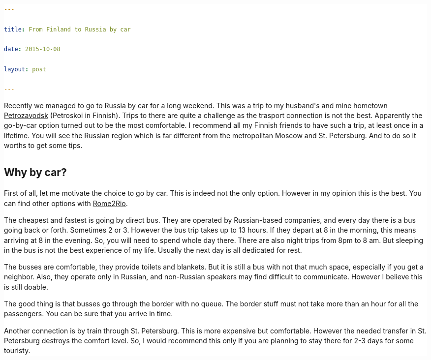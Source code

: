 ```yaml
---

title: From Finland to Russia by car

date: 2015-10-08

layout: post

---
```

Recently we managed to go to Russia by car for a long weekend. This was a trip to my husband's and mine hometown
[Petrozavodsk](https://en.wikipedia.org/wiki/Petrozavodsk) (Petroskoi in Finnish). Trips to there are quite a challenge
as the trasport connection is not the best. Apparently the go-by-car option turned out to be the most comfortable. I
recommend all my Finnish friends to have such a trip, at least once in a lifetime. You will see the Russian region which
is far different from the metropolitan Moscow and St. Petersburg. And to do so it worths to get some tips.

<excerpt/>

## Why by car?

First of all, let me motivate the choice to go by car. This is indeed not the only option. However in my opinion this is
the best. You can find other options with
[Rome2Rio](http://www.rome2rio.com/ru/s/%D0%A5%D0%B5%D0%BB%D1%8C%D1%81%D0%B8%D0%BD%D0%BA%D0%B8/%D0%9F%D0%B5%D1%82%D1%80%D0%BE%D0%B7%D0%B0%D0%B2%D0%BE%D0%B4%D1%81%D0%BA).

The cheapest and fastest is going by direct bus. They are operated by Russian-based companies, and every day there is a
bus going back or forth. Sometimes 2 or 3. However the bus trip takes up to 13 hours. If they depart at 8 in the
morning, this means arriving at 8 in the evening. So, you will need to spend whole day there. There are also night trips
from 8pm to 8 am. But sleeping in the bus is not the best experience of my life. Usually the next day is all dedicated
for rest.

The busses are comfortable, they provide toilets and blankets. But it is still a bus with not that much space,
especially if you get a neighbor. Also, they operate only in Russian, and non-Russian speakers may find difficult to
communicate. However I believe this is still doable.

The good thing is that busses go through the border with no queue. The border stuff must not take more than an hour for
all the passengers. You can be sure that you arrive in time.

Another connection is by train through St. Petersburg. This is more expensive but comfortable. However the needed
transfer in St. Petersburg destroys the comfort level. So, I would recommend this only if you are planning to stay there
for 2-3 days for some touristy.
